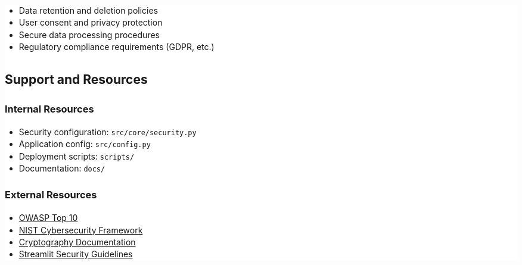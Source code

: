 - Data retention and deletion policies
- User consent and privacy protection
- Secure data processing procedures
- Regulatory compliance requirements (GDPR, etc.)

## Support and Resources

### Internal Resources

- Security configuration: `src/core/security.py`
- Application config: `src/config.py`
- Deployment scripts: `scripts/`
- Documentation: `docs/`

### External Resources

- [OWASP Top 10](https://owasp.org/www-project-top-ten/)
- [NIST Cybersecurity Framework](https://www.nist.gov/cyberframework)
- [Cryptography Documentation](https://cryptography.io/)
- [Streamlit Security Guidelines](https://docs.streamlit.io/knowledge-base/deploy/authentication-without-sso)